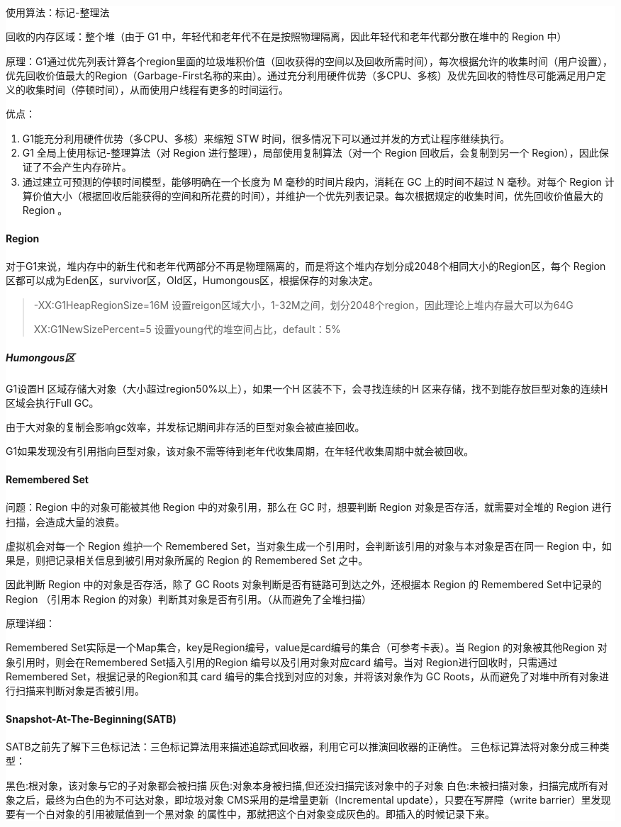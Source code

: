 使用算法：标记-整理法

回收的内存区域：整个堆（由于 G1 中，年轻代和老年代不在是按照物理隔离，因此年轻代和老年代都分散在堆中的 Region 中）

原理：G1通过优先列表计算各个region里面的垃圾堆积价值（回收获得的空间以及回收所需时间），每次根据允许的收集时间（用户设置），优先回收价值最大的Region（Garbage-First名称的来由）。通过充分利用硬件优势（多CPU、多核）及优先回收的特性尽可能满足用户定义的收集时间（停顿时间），从而使用户线程有更多的时间运行。

优点：

1. G1能充分利用硬件优势（多CPU、多核）来缩短 STW 时间，很多情况下可以通过并发的方式让程序继续执行。
2. G1 全局上使用标记-整理算法（对 Region 进行整理），局部使用复制算法（对一个 Region 回收后，会复制到另一个 Region），因此保证了不会产生内存碎片。
3. 通过建立可预测的停顿时间模型，能够明确在一个长度为 M 毫秒的时间片段内，消耗在 GC 上的时间不超过 N 毫秒。对每个 Region 计算价值大小（根据回收后能获得的空间和所花费的时间），并维护一个优先列表记录。每次根据规定的收集时间，优先回收价值最大的 Region 。



#### Region

对于G1来说，堆内存中的新生代和老年代两部分不再是物理隔离的，而是将这个堆内存划分成2048个相同大小的Region区，每个 Region 区都可以成为Eden区，survivor区，Old区，Humongous区，根据保存的对象决定。

> -XX:G1HeapRegionSize=16M 设置reigon区域大小，1-32M之间，划分2048个region，因此理论上堆内存最大可以为64G
>
> XX:G1NewSizePercent=5   设置young代的堆空间占比，default：5%



##### Humongous区

G1设置H 区域存储大对象（大小超过region50%以上），如果一个H 区装不下，会寻找连续的H 区来存储，找不到能存放巨型对象的连续H 区域会执行Full GC。

由于大对象的复制会影响gc效率，并发标记期间非存活的巨型对象会被直接回收。

G1如果发现没有引用指向巨型对象，该对象不需等待到老年代收集周期，在年轻代收集周期中就会被回收。

#### Remembered Set

问题：Region 中的对象可能被其他 Region 中的对象引用，那么在 GC 时，想要判断 Region 对象是否存活，就需要对全堆的 Region 进行扫描，会造成大量的浪费。

虚拟机会对每一个 Region 维护一个 Remembered Set，当对象生成一个引用时，会判断该引用的对象与本对象是否在同一 Region 中，如果是，则把记录相关信息到被引用对象所属的 Region 的 Remembered Set 之中。

因此判断 Region 中的对象是否存活，除了 GC Roots 对象判断是否有链路可到达之外，还根据本 Region 的 Remembered Set中记录的 Region （引用本 Region 的对象）判断其对象是否有引用。（从而避免了全堆扫描）

原理详细：

Remembered Set实际是一个Map集合，key是Region编号，value是card编号的集合（可参考卡表）。当 Region 的对象被其他Region 对象引用时，则会在Remembered Set插入引用的Region 编号以及引用对象对应card 编号。当对 Region进行回收时，只需通过Remembered Set，根据记录的Region和其 card 编号的集合找到对应的对象，并将该对象作为 GC Roots，从而避免了对堆中所有对象进行扫描来判断对象是否被引用。



#### Snapshot-At-The-Beginning(SATB)
SATB之前先了解下三色标记法：三色标记算法用来描述追踪式回收器，利用它可以推演回收器的正确性。 三色标记算法将对象分成三种类型：

黑色:根对象，该对象与它的子对象都会被扫描
灰色:对象本身被扫描,但还没扫描完该对象中的子对象
白色:未被扫描对象，扫描完成所有对象之后，最终为白色的为不可达对象，即垃圾对象
CMS采用的是增量更新（Incremental update），只要在写屏障（write barrier）里发现要有一个白对象的引用被赋值到一个黑对象 的属性中，那就把这个白对象变成灰色的。即插入的时候记录下来。

